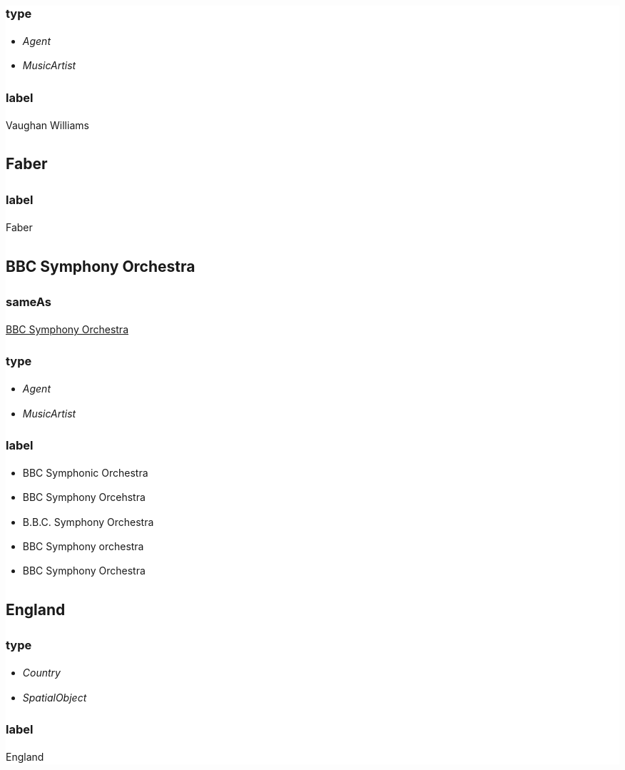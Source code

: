 ### type

 - *Agent*

 - *MusicArtist*

### label


Vaughan Williams

## Faber

### label


Faber

## BBC Symphony Orchestra

### sameAs


[BBC Symphony Orchestra](#BBC-Symphony-Orchestra)

### type

 - *Agent*

 - *MusicArtist*

### label

 - BBC Symphonic Orchestra

 - BBC Symphony Orcehstra

 - B.B.C. Symphony Orchestra

 - BBC Symphony orchestra

 - BBC Symphony Orchestra

## England

### type

 - *Country*

 - *SpatialObject*

### label


England
